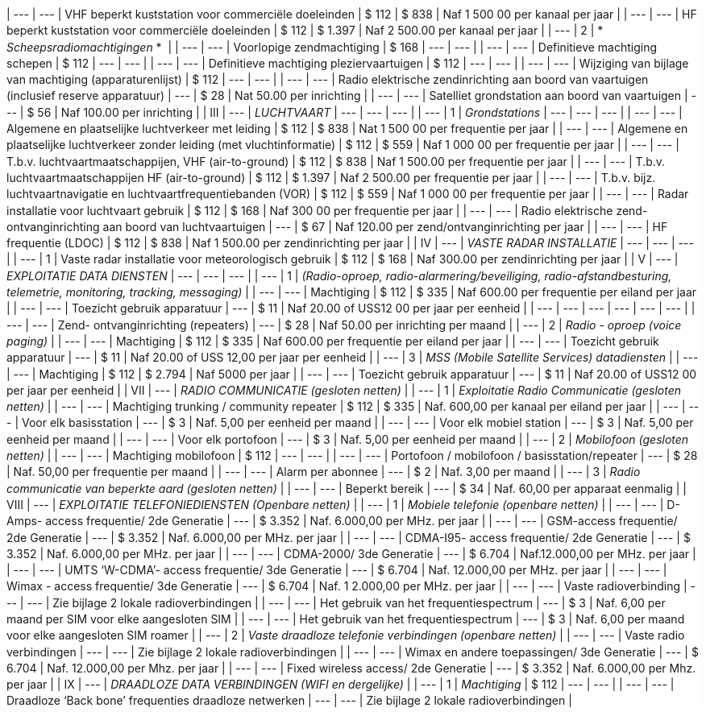 | --- | --- | VHF beperkt kuststation voor commerciële doeleinden  | $ 112  | $ 838  | Naf 1 500 00 per kanaal per jaar  |
| --- | --- | HF beperkt kuststation voor commerciële doeleinden  | $ 112  | $ 1.397  | Naf 2 500.00 per kanaal per jaar  |
| --- | 2  |  * *Scheepsradiomachtigingen* *   |
| --- | --- | Voorlopige zendmachtiging  | $ 168  | --- | --- |
| --- | --- | Definitieve machtiging schepen  | $ 112  | --- | --- |
| --- | --- | Definitieve machtiging pleziervaartuigen  | $ 112  | --- | --- |
| --- | --- | Wijziging van bijlage van machtiging (apparaturenlijst)  | $ 112  | --- | --- |
| --- | --- | Radio elektrische zendinrichting aan boord van vaartuigen (inclusief reserve apparatuur)  | --- | $ 28  | Nat 50.00 per inrichting  |
| --- | --- | Satelliet grondstation aan boord van vaartuigen  | --- | $ 56  | Naf 100.00 per inrichting  |
| III  | --- |  *LUCHTVAART*   | --- | --- | --- |
| --- | 1  |  *Grondstations*   | --- | --- | --- |
| --- | --- | Algemene en plaatselijke luchtverkeer met leiding  | $ 112  | $ 838  | Nat 1 500 00 per frequentie per jaar  |
| --- | --- | Algemene en plaatselijke luchtverkeer zonder leiding (met vluchtinformatie)  | $ 112  | $ 559  | Naf 1 000 00 per frequentie per jaar  |
| --- | --- | T.b.v. luchtvaartmaatschappijen, VHF (air-to-ground)  | $ 112  | $ 838  | Naf 1 500.00 per frequentie per jaar  |
| --- | --- | T.b.v. luchtvaartmaatschappijen HF (air-to-ground)  | $ 112  | $ 1.397  | Naf 2 500.00 per frequentie per jaar  |
| --- | --- | T.b.v. bijz. luchtvaartnavigatie en luchtvaartfrequentiebanden (VOR)  | $ 112  | $ 559  | Naf 1 000 00 per frequentie per jaar  |
| --- | --- | Radar installatie voor luchtvaart gebruik  | $ 112  | $ 168  | Naf 300 00 per frequentie per jaar  |
| --- | --- | Radio elektrische zend- ontvanginrichting aan boord van luchtvaartuigen  | --- | $ 67  | Naf 120.00 per zend/ontvanginrichting per jaar  |
| --- | --- | HF frequentie (LDOC)  | $ 112  | $ 838  | Naf 1 500.00 per zendinrichting per jaar  |
| IV  | --- |  *VASTE RADAR INSTALLATIE*   | --- | --- | --- |
| --- | 1  | Vaste radar installatie voor meteorologisch gebruik  | $ 112  | $ 168  | Naf 300.00 per zendinrichting per jaar  |
| V  | --- |  *EXPLOITATIE DATA DIENSTEN*   | --- | --- | --- |
| --- | 1  |  *(Radio-oproep, radio-alarmering/beveiliging, radio-afstandbesturing, telemetrie, monitoring, tracking, messaging)*   |
| --- | --- | Machtiging  | $ 112  | $ 335  | Naf 600.00 per frequentie per eiland per jaar  |
| --- | --- | Toezicht gebruik apparatuur  | --- | $ 11  | Naf 20.00 of USS12 00 per jaar per eenheid  |
| --- | --- | --- | --- | --- | --- |
| --- | --- | Zend- ontvanginrichting (repeaters)  | --- | $ 28  | Naf 50.00 per inrichting per maand  |
| --- | 2  |  *Radio - oproep (voice paging)*   |
| --- | --- | Machtiging  | $ 112  | $ 335  | Naf 600.00 per frequentie per eiland per jaar  |
| --- | --- | Toezicht gebruik apparatuur  | --- | $ 11  | Naf 20.00 of USS 12,00 per jaar per eenheid  |
| --- | 3  |  *MSS (Mobile Satellite Services) datadiensten*   |
| --- | --- | Machtiging  | $ 112  | $ 2.794  | Naf 5000 per jaar  |
| --- | --- | Toezicht gebruik apparatuur  | --- | $ 11  | Naf 20.00 of USS12 00 per jaar per eenheid  |
| VII  | --- |  *RADIO COMMUNICATIE (gesloten netten)*   |
| --- | 1  |  *Exploitatie Radio Communicatie (gesloten netten)*   |
| --- | --- | Machtiging trunking / community repeater  | $ 112  | $ 335  | Naf. 600,00 per kanaal per eiland per jaar  |
| --- | --- | Voor elk basisstation  | --- | $ 3  | Naf. 5,00 per eenheid per maand  |
| --- | --- | Voor elk mobiel station  | --- | $ 3  | Naf. 5,00 per eenheid per maand  |
| --- | --- | Voor elk portofoon  | --- | $ 3  | Naf. 5,00 per eenheid per maand  |
| --- | 2  |  *Mobilofoon (gesloten netten)*   |
| --- | --- | Machtiging mobilofoon  | $ 112  | --- | --- |
| --- | --- | Portofoon / mobilofoon / basisstation/repeater  | --- | $ 28  | Naf. 50,00 per frequentie per maand  |
| --- | --- | Alarm per abonnee  | --- | $ 2  | Naf. 3,00 per maand  |
| --- | 3  |  *Radio communicatie van beperkte aard (gesloten netten)*   |
| --- | --- | Beperkt bereik  | --- | $ 34  | Naf. 60,00 per apparaat eenmalig  |
| VIII  | --- |  *EXPLOITATIE TELEFONIEDIENSTEN (Openbare netten)*   |
| --- | 1  |  *Mobiele telefonie (openbare netten)*   |
| --- | --- | D-Amps- access frequentie/ 2de Generatie  | --- | $ 3.352  | Naf. 6.000,00 per MHz. per jaar  |
| --- | --- | GSM-access frequentie/ 2de Generatie  | --- | $ 3.352  | Naf. 6.000,00 per MHz. per jaar  |
| --- | --- | CDMA-I95- access frequentie/ 2de Generatie  | --- | $ 3.352  | Naf. 6.000,00 per MHz. per jaar  |
| --- | --- | CDMA-2000/ 3de Generatie  | --- | $ 6.704  | Naf.12.000,00 per MHz. per jaar  |
| --- | --- | UMTS ‘W-CDMA’- access frequentie/ 3de Generatie  | --- | $ 6.704  | Naf. 12.000,00 per MHz. per jaar  |
| --- | --- | Wimax - access frequentie/ 3de Generatie  | --- | $ 6.704  | Naf. 1 2.000,00 per MHz. per jaar  |
| --- | --- | Vaste radioverbinding  | --- | --- | Zie bijlage 2 lokale radioverbindingen  |
| --- | --- | Het gebruik van het frequentiespectrum  | --- | $ 3  | Naf. 6,00 per maand per SIM voor elke aangesloten SIM  |
| --- | --- | Het gebruik van het frequentiespectrum  | --- | $ 3  | Naf. 6,00 per maand voor elke aangesloten SIM roamer  |
| --- | 2  |  *Vaste draadloze telefonie verbindingen (openbare netten)*   |
| --- | --- | Vaste radio verbindingen  | --- | --- | Zie bijlage 2 lokale radioverbindingen  |
| --- | --- | Wimax en andere toepassingen/ 3de Generatie  | --- | $ 6.704  | Naf. 12.000,00 per Mhz. per jaar  |
| --- | --- | Fixed wireless access/ 2de Generatie  | --- | $ 3.352  | Naf. 6.000,00 per Mhz. per jaar  |
| IX  | --- |  *DRAADLOZE DATA VERBINDINGEN (WIFI en dergelijke)*   |
| --- | 1  |  *Machtiging*   | $ 112  | --- | --- |
| --- | --- | Draadloze ‘Back bone’ frequenties draadloze netwerken  | --- | --- | Zie bijlage 2 lokale radioverbindingen  |